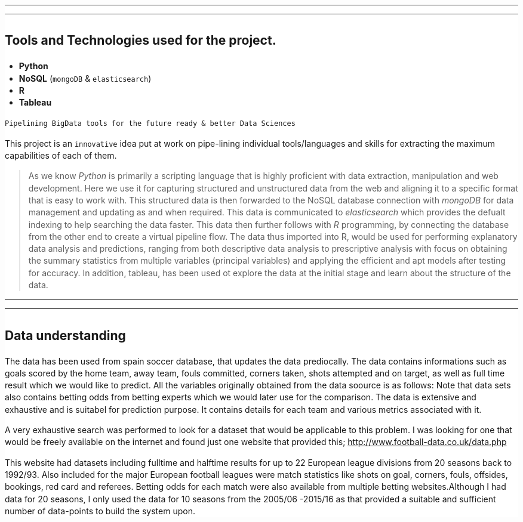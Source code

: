 

-------------------------------------------------------------------------------------------
-------------------------------------------------------------------------------------------



## Tools and Technologies used for the project.

- **Python** 
- **NoSQL** (`mongoDB` & `elasticsearch`) 
- **R** 
- **Tableau**


`Pipelining BigData tools for the future ready & better Data Sciences`

This project is an `innovative` idea put at work on pipe-lining individual tools/languages and skills for extracting the maximum capabilities of each of them.  

> As we know *Python* is primarily a scripting language that is highly proficient with data extraction, manipulation and web development. Here we use it for capturing structured and unstructured data from the web and aligning it to a specific format that is easy to work with. This structured data is then forwarded to the NoSQL database connection with *mongoDB* for data management and updating as and when required. This data is communicated to *elasticsearch* which provides the defualt indexing to help searching the data faster. This data then further follows with *R* programming, by connecting the database from the other end to create a virtual pipeline flow. The data thus imported into R, would be used for performing explanatory data analysis and predictions, ranging from both descriptive data analysis to prescriptive analysis with focus on obtaining the summary statistics from multiple variables (principal variables) and applying the efficient and apt models after testing for accuracy. In addition, tableau, has been used ot explore the data at the initial stage and learn about the structure of the data.



-------------------------------------------------------------------------------------------
-------------------------------------------------------------------------------------------



## Data understanding

The data has been used from spain soccer database, that updates the data prediocally. The data contains informations such as goals scored by the home team, away team, fouls committed, corners taken, shots attempted and on target, as well as full time result which we would like to predict. All the variables originally obtained from the data soource is as follows: Note that data sets also contains betting odds from betting experts which we would later use for the comparison. 
The data is extensive and exhaustive and is suitabel for prediction purpose. It contains details for each team and various metrics associated with it. 

A very exhaustive search was performed to look for a dataset that would be applicable to this problem. I was looking for one that would be freely available on the internet and found just one website that provided this; http://www.football-data.co.uk/data.php

This website had datasets including fulltime and halftime results for up to 22 European league divisions from 20 seasons back to 1992/93. Also included for the major European football leagues were match statistics like shots on goal, corners, fouls, offsides, bookings, red card and referees. Betting odds for each match were also available from multiple betting websites.Although I had data for 20 seasons, I only used the data for 10 seasons from the 2005/06 -2015/16 as that provided a suitable and sufficient number of data-points to build the system upon.
